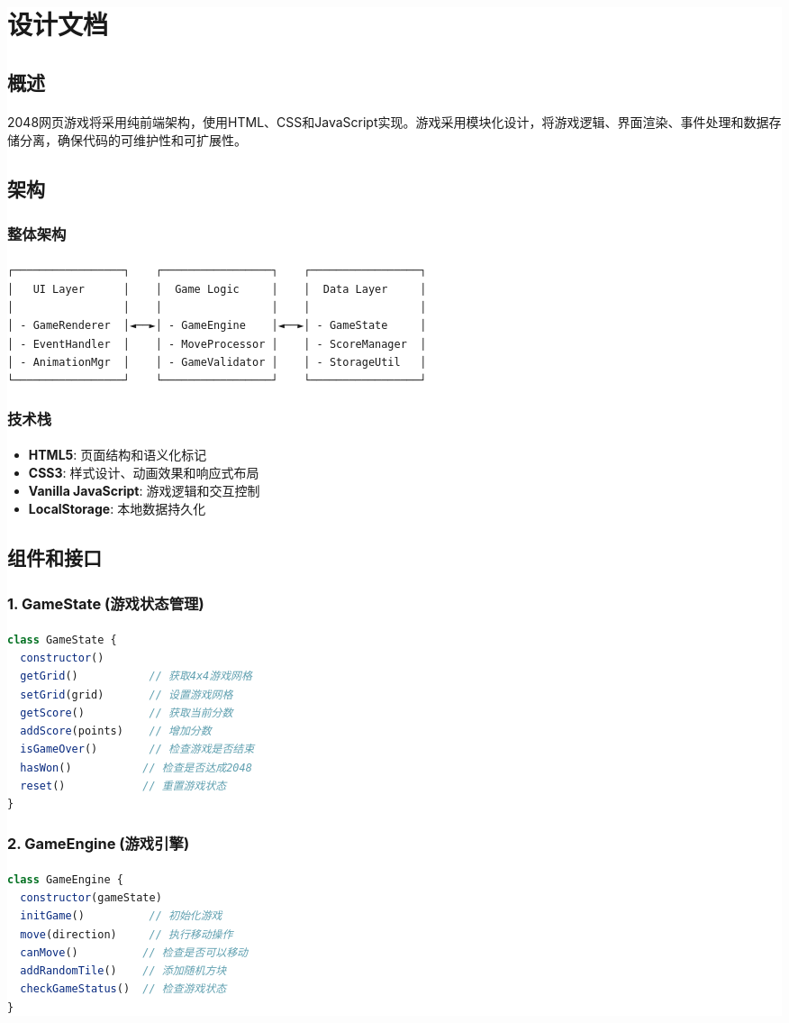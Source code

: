 # 设计文档

## 概述

2048网页游戏将采用纯前端架构，使用HTML、CSS和JavaScript实现。游戏采用模块化设计，将游戏逻辑、界面渲染、事件处理和数据存储分离，确保代码的可维护性和可扩展性。

## 架构

### 整体架构
```
┌─────────────────┐    ┌─────────────────┐    ┌─────────────────┐
│   UI Layer      │    │  Game Logic     │    │  Data Layer     │
│                 │    │                 │    │                 │
│ - GameRenderer  │◄──►│ - GameEngine    │◄──►│ - GameState     │
│ - EventHandler  │    │ - MoveProcessor │    │ - ScoreManager  │
│ - AnimationMgr  │    │ - GameValidator │    │ - StorageUtil   │
└─────────────────┘    └─────────────────┘    └─────────────────┘
```

### 技术栈
- **HTML5**: 页面结构和语义化标记
- **CSS3**: 样式设计、动画效果和响应式布局
- **Vanilla JavaScript**: 游戏逻辑和交互控制
- **LocalStorage**: 本地数据持久化

## 组件和接口

### 1. GameState (游戏状态管理)
```javascript
class GameState {
  constructor()
  getGrid()           // 获取4x4游戏网格
  setGrid(grid)       // 设置游戏网格
  getScore()          // 获取当前分数
  addScore(points)    // 增加分数
  isGameOver()        // 检查游戏是否结束
  hasWon()           // 检查是否达成2048
  reset()            // 重置游戏状态
}
```

### 2. GameEngine (游戏引擎)
```javascript
class GameEngine {
  constructor(gameState)
  initGame()          // 初始化游戏
  move(direction)     // 执行移动操作
  canMove()          // 检查是否可以移动
  addRandomTile()    // 添加随机方块
  checkGameStatus()  // 检查游戏状态
}
```
